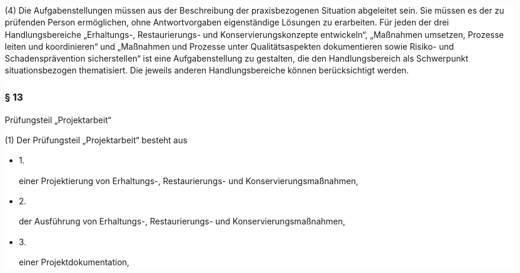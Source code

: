 (4) Die Aufgabenstellungen müssen aus der Beschreibung der
praxisbezogenen Situation abgeleitet sein. Sie müssen es der zu
prüfenden Person ermöglichen, ohne Antwortvorgaben eigenständige
Lösungen zu erarbeiten. Für jeden der drei Handlungsbereiche
„Erhaltungs-, Restaurierungs- und Konservierungskonzepte entwickeln“,
„Maßnahmen umsetzen, Prozesse leiten und koordinieren“ und „Maßnahmen
und Prozesse unter Qualitätsaspekten dokumentieren sowie Risiko- und
Schadensprävention sicherstellen“ ist eine Aufgabenstellung zu
gestalten, die den Handlungsbereich als Schwerpunkt situationsbezogen
thematisiert. Die jeweils anderen Handlungsbereiche können
berücksichtigt werden.

</div>

</div>

</div>

</div>

<span id="BJNR293400020BJNE001500000.html"></span>

### § 13  
Prüfungsteil „Projektarbeit“

<div>

<div class="jnhtml">

<div>

<div class="jurAbsatz">

(1) Der Prüfungsteil „Projektarbeit“ besteht aus

  - 1\.
    
    <div>
    
    einer Projektierung von Erhaltungs-, Restaurierungs- und
    Konservierungsmaßnahmen,
    
    </div>

  - 2\.
    
    <div>
    
    der Ausführung von Erhaltungs-, Restaurierungs- und
    Konservierungsmaßnahmen,
    
    </div>

  - 3\.
    
    <div>
    
    einer Projektdokumentation,
    
    </div>
